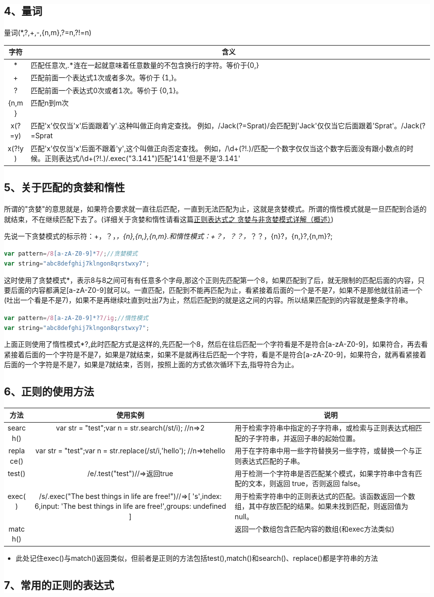 ## 4、量词

量词(*,?,+,-,{n,m},?=n,?!=n)

字符|含义
:---: | ---
* | 匹配任意次,.*连在一起就意味着任意数量的不包含换行的字符。等价于{0,}
+ | 匹配前面一个表达式1次或者多次。等价于 {1,}。
? | 匹配前面一个表达式0次或者1次。等价于 {0,1}。
{n,m}|匹配n到m次
x(?=y)|匹配'x'仅仅当'x'后面跟着'y'.这种叫做正向肯定查找。 例如，/Jack(?=Sprat)/会匹配到'Jack'仅仅当它后面跟着'Sprat'。/Jack(?=Sprat|Frost)/匹配‘Jack'仅仅当它后面跟着'Sprat'或者是‘Frost'。但是‘Sprat'和‘Frost'都不是匹配结果的一部分。
x(?!y)|匹配'x'仅仅当'x'后面不跟着'y',这个叫做正向否定查找。 例如，/\d+(?!\.)/匹配一个数字仅仅当这个数字后面没有跟小数点的时候。正则表达式/\d+(?!\.)/.exec("3.141")匹配‘141'但是不是‘3.141'

## 5、关于匹配的贪婪和惰性

所谓的"贪婪"的意思就是，如果符合要求就一直往后匹配，一直到无法匹配为止，这就是贪婪模式。所谓的惰性模式就是一旦匹配到合适的就结束，不在继续匹配下去了。(详细关于贪婪和惰性请看这篇[正则表达式之 贪婪与非贪婪模式详解（概述）](https://www.jb51.net/article/31491.htm))

先说一下贪婪模式的标示符：+，？，*，{n},{n,},{n,m}.和惰性模式：+？，？？，*？？，{n}?，{n,}?,{n,m}?;

```js
var pattern=/8[a-zA-Z0-9]*7/;//贪婪模式
var string="abc8defghij7klngon8qrstwxy7";
```

这时使用了贪婪模式*，表示8与8之间可有有任意多个字母,那这个正则先匹配第一个8，如果匹配到了后，就无限制的匹配后面的内容，只要后面的内容都满足[a-zA-Z0-9]就可以。一直匹配，匹配到不能再匹配为止，看紧接着后面的一个是不是7，如果不是那他就往前进一个(吐出一个看是不是7)，如果不是再继续吐直到吐出7为止，然后匹配到的就是这之间的内容。所以结果匹配到的内容就是整条字符串。

```js
var pattern=/8[a-zA-Z0-9]*?7/ig;//惰性模式
var string="abc8defghij7klngon8qrstwxy7";
```

上面正则使用了惰性模式*?,此时匹配方式是这样的,先匹配一个8，然后在往后匹配一个字符看是不是符合[a-zA-Z0-9]，如果符合，再去看紧接着后面的一个字符是不是7，如果是7就结束，如果不是就再往后匹配一个字符，看是不是符合[a-zA-Z0-9]，如果符合，就再看紧接着后面的一个字符是不是7，如果是7就结束，否则，按照上面的方式依次循环下去,指导符合为止。

## 6、正则的使用方法

方法|使用实例|说明
:---:|:---:|---
search()|var str = "test";var n = str.search(/st/i); //n=>2| 用于检索字符串中指定的子字符串，或检索与正则表达式相匹配的子字符串，并返回子串的起始位置。
replace() |var str = "test";var n = str.replace(/st/i,'hello'); //n=>tehello|用于在字符串中用一些字符替换另一些字符，或替换一个与正则表达式匹配的子串。
test() |/e/.test("test")//=>返回true|用于检测一个字符串是否匹配某个模式，如果字符串中含有匹配的文本，则返回 true，否则返回 false。
exec() |/s/.exec("The best things in life are free!")//=>[ 's',index: 6,input: 'The best things in life are free!',groups: undefined ]| 用于检索字符串中的正则表达式的匹配。该函数返回一个数组，其中存放匹配的结果。如果未找到匹配，则返回值为 null。
match()||返回一个数组包含匹配内容的数组(和exec方法类似)

* 此处记住exec()与match()返回类似，但前者是正则的方法包括test(),match()和search()、replace()都是字符串的方法

## 7、常用的正则的表达式
